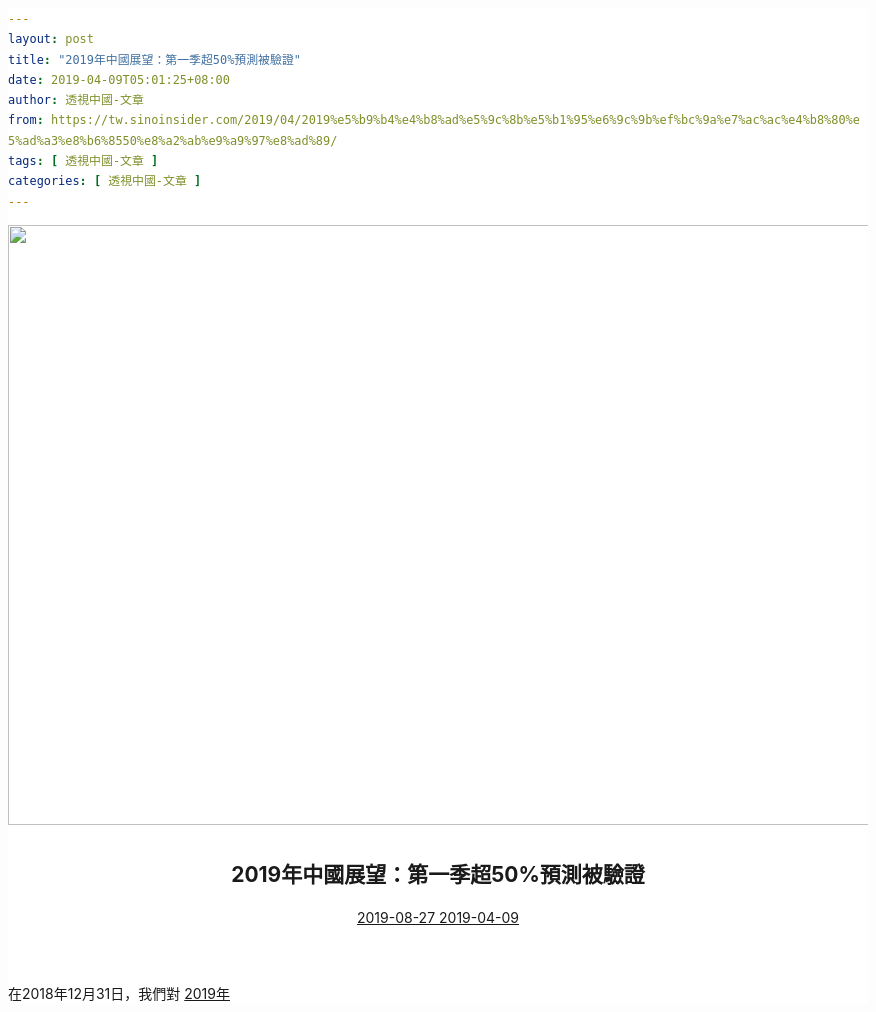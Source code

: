 ```yaml
---
layout: post
title: "2019年中國展望：第一季超50%預測被驗證"
date: 2019-04-09T05:01:25+08:00
author: 透視中國-文章
from: https://tw.sinoinsider.com/2019/04/2019%e5%b9%b4%e4%b8%ad%e5%9c%8b%e5%b1%95%e6%9c%9b%ef%bc%9a%e7%ac%ac%e4%b8%80%e5%ad%a3%e8%b6%8550%e8%a2%ab%e9%a9%97%e8%ad%89/
tags: [ 透視中國-文章 ]
categories: [ 透視中國-文章 ]
---
```


<article class="post-2425 post type-post status-publish format-standard has-post-thumbnail hentry category-2019-track-record category-recommended" id="post-2425" itemscope="" itemtype="https://schema.org/CreativeWork">
 <div class="inside-article">
  <div class="featured-image page-header-image-single">
   <img alt="" class="attachment-full size-full" height="600" itemprop="image" sizes="(max-width: 900px) 100vw, 900px" src="https://tw.sinoinsider.com/wp-content/uploads/sites/2/2019/04/China-2019-Q1-Outlook_ZH-.jpg" srcset="https://tw.sinoinsider.com/wp-content/uploads/sites/2/2019/04/China-2019-Q1-Outlook_ZH-.jpg 900w, https://tw.sinoinsider.com/wp-content/uploads/sites/2/2019/04/China-2019-Q1-Outlook_ZH--300x200.jpg 300w, https://tw.sinoinsider.com/wp-content/uploads/sites/2/2019/04/China-2019-Q1-Outlook_ZH--768x512.jpg 768w, https://tw.sinoinsider.com/wp-content/uploads/sites/2/2019/04/China-2019-Q1-Outlook_ZH--600x400.jpg 600w" width="900"/>
  </div>
  <header class="entry-header">
   <h1 class="entry-title" itemprop="headline">
    2019年中國展望：第一季超50%預測被驗證
   </h1>
   <div class="entry-meta">
    <span class="posted-on">
     <a href="https://tw.sinoinsider.com/2019/04/2019%e5%b9%b4%e4%b8%ad%e5%9c%8b%e5%b1%95%e6%9c%9b%ef%bc%9a%e7%ac%ac%e4%b8%80%e5%ad%a3%e8%b6%8550%e8%a2%ab%e9%a9%97%e8%ad%89/" rel="bookmark" title="05:01">
      <time class="updated" datetime="2019-08-27T10:07:36+08:00" itemprop="dateModified">
       2019-08-27
      </time>
      <time class="entry-date published" datetime="2019-04-09T05:01:25+08:00" itemprop="datePublished">
       2019-04-09
      </time>
     </a>
    </span>
   </div>
   
  </header>
  
  <div class="entry-content" itemprop="text">
   <div class="elementor elementor-2425" data-elementor-id="2425" data-elementor-settings="[]" data-elementor-type="wp-post">
    <div class="elementor-inner">
     <div class="elementor-section-wrap">
      <section class="elementor-element elementor-element-0e2852d elementor-section-boxed elementor-section-height-default elementor-section-height-default elementor-section elementor-top-section" data-element_type="section" data-id="0e2852d">
       <div class="elementor-container elementor-column-gap-default">
        <div class="elementor-row">
         <div class="elementor-element elementor-element-2618de5 elementor-column elementor-col-100 elementor-top-column" data-element_type="column" data-id="2618de5">
          <div class="elementor-column-wrap elementor-element-populated">
           <div class="elementor-widget-wrap">
            <div class="elementor-element elementor-element-dee2e1e elementor-widget elementor-widget-text-editor" data-element_type="widget" data-id="dee2e1e" data-widget_type="text-editor.default">
             <div class="elementor-widget-container">
              <div class="elementor-text-editor elementor-clearfix">
               <p>
                在2018年12月31日，我們對
                <a href="https://tw.sinoinsider.com/2018/12/2019%E5%B9%B4%E4%B8%AD%E5%9C%8B%E5%B1%95%E6%9C%9B%EF%BC%9A%E4%B8%AD%E7%BE%8E%E9%97%9C%E4%BF%82%E6%B1%BA%E5%AE%9A%E6%80%A7%E7%9A%84%E4%B8%80%E5%B9%B4/" rel="noopener" target="_blank">
                 2019年